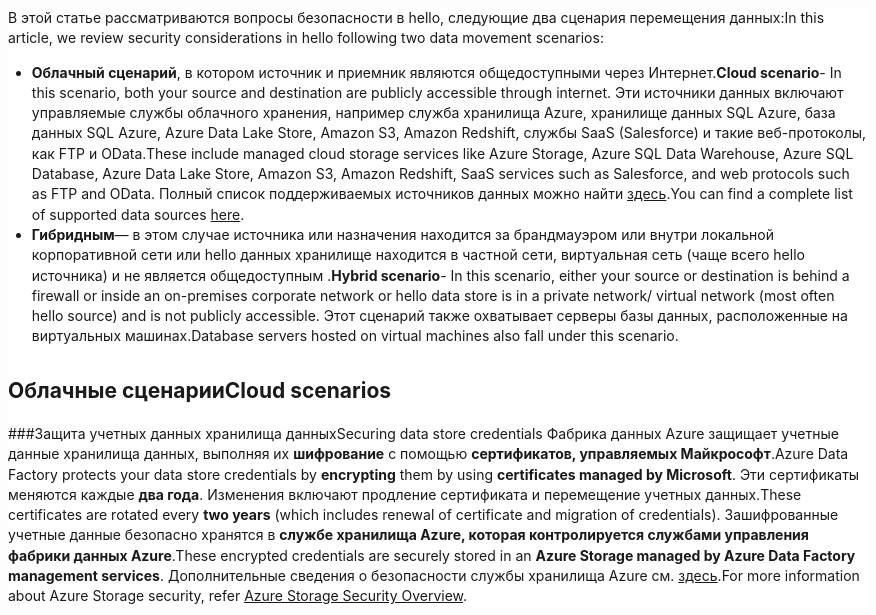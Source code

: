 <span data-ttu-id="3b776-121">В этой статье рассматриваются вопросы безопасности в hello, следующие два сценария перемещения данных:</span><span class="sxs-lookup"><span data-stu-id="3b776-121">In this article, we review security considerations in hello following two data movement scenarios:</span></span> 

- <span data-ttu-id="3b776-122">**Облачный сценарий**, в котором источник и приемник являются общедоступными через Интернет.</span><span class="sxs-lookup"><span data-stu-id="3b776-122">**Cloud scenario**- In this scenario, both your source and destination are publicly accessible through internet.</span></span> <span data-ttu-id="3b776-123">Эти источники данных включают управляемые службы облачного хранения, например служба хранилища Azure, хранилище данных SQL Azure, база данных SQL Azure, Azure Data Lake Store, Amazon S3, Amazon Redshift, службы SaaS (Salesforce) и такие веб-протоколы, как FTP и OData.</span><span class="sxs-lookup"><span data-stu-id="3b776-123">These include managed cloud storage services like Azure Storage, Azure SQL Data Warehouse, Azure SQL Database, Azure Data Lake Store, Amazon S3, Amazon Redshift, SaaS services such as Salesforce, and web protocols such as FTP and OData.</span></span> <span data-ttu-id="3b776-124">Полный список поддерживаемых источников данных можно найти [здесь](data-factory-data-movement-activities.md#supported-data-stores-and-formats).</span><span class="sxs-lookup"><span data-stu-id="3b776-124">You can find a complete list of supported data sources [here](data-factory-data-movement-activities.md#supported-data-stores-and-formats).</span></span>
- <span data-ttu-id="3b776-125">**Гибридным**— в этом случае источника или назначения находится за брандмауэром или внутри локальной корпоративной сети или hello данных хранилище находится в частной сети, виртуальная сеть (чаще всего hello источника) и не является общедоступным .</span><span class="sxs-lookup"><span data-stu-id="3b776-125">**Hybrid scenario**- In this scenario, either your source or destination is behind a firewall or inside an on-premises corporate network or hello data store is in a private network/ virtual network (most often hello source) and is not publicly accessible.</span></span> <span data-ttu-id="3b776-126">Этот сценарий также охватывает серверы базы данных, расположенные на виртуальных машинах.</span><span class="sxs-lookup"><span data-stu-id="3b776-126">Database servers hosted on virtual machines also fall under this scenario.</span></span>

## <a name="cloud-scenarios"></a><span data-ttu-id="3b776-127">Облачные сценарии</span><span class="sxs-lookup"><span data-stu-id="3b776-127">Cloud scenarios</span></span>
###<a name="securing-data-store-credentials"></a><span data-ttu-id="3b776-128">Защита учетных данных хранилища данных</span><span class="sxs-lookup"><span data-stu-id="3b776-128">Securing data store credentials</span></span>
<span data-ttu-id="3b776-129">Фабрика данных Azure защищает учетные данные хранилища данных, выполняя их **шифрование** с помощью **сертификатов, управляемых Майкрософт**.</span><span class="sxs-lookup"><span data-stu-id="3b776-129">Azure Data Factory protects your data store credentials by **encrypting** them by using **certificates managed by Microsoft**.</span></span> <span data-ttu-id="3b776-130">Эти сертификаты меняются каждые **два года**. Изменения включают продление сертификата и перемещение учетных данных.</span><span class="sxs-lookup"><span data-stu-id="3b776-130">These certificates are rotated every **two years** (which includes renewal of certificate and migration of credentials).</span></span> <span data-ttu-id="3b776-131">Зашифрованные учетные данные безопасно хранятся в **службе хранилища Azure, которая контролируется службами управления фабрики данных Azure**.</span><span class="sxs-lookup"><span data-stu-id="3b776-131">These encrypted credentials are securely stored in an **Azure Storage managed by Azure Data Factory management services**.</span></span> <span data-ttu-id="3b776-132">Дополнительные сведения о безопасности службы хранилища Azure см. [здесь](../security/security-storage-overview.md).</span><span class="sxs-lookup"><span data-stu-id="3b776-132">For more information about Azure Storage security, refer [Azure Storage Security Overview](../security/security-storage-overview.md).</span></span>
